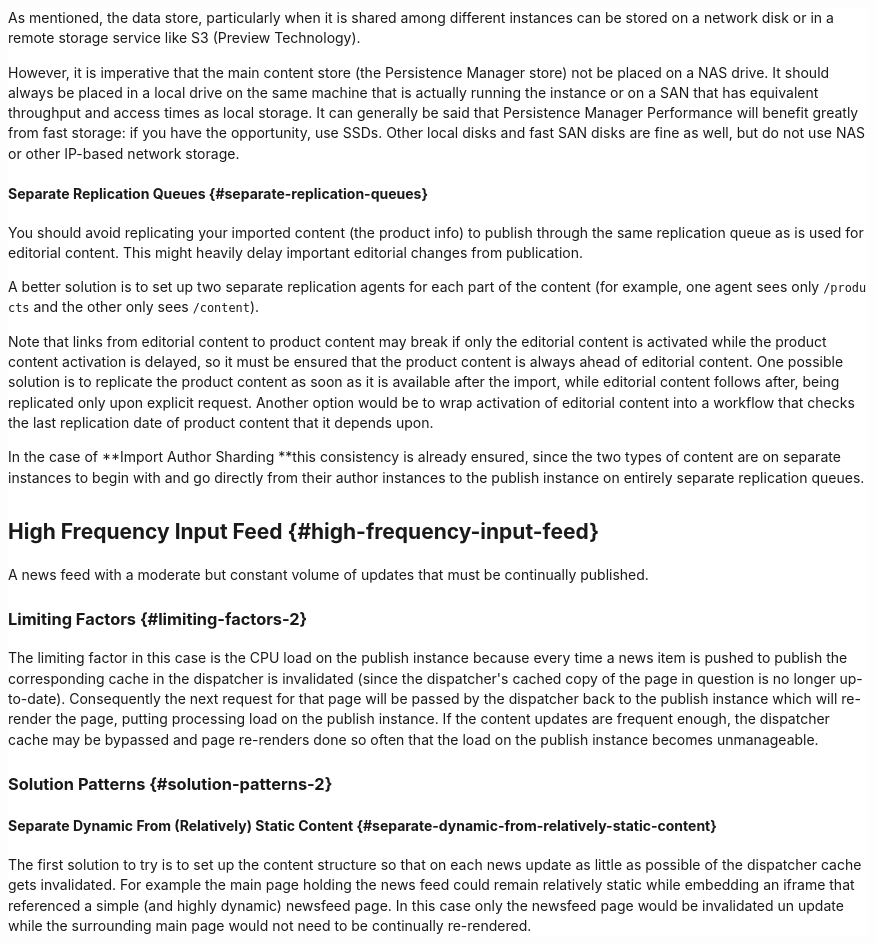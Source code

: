 As mentioned, the data store, particularly when it is shared among different instances can be stored on a network disk or in a remote storage service like S3 (Preview Technology).

However, it is imperative that the main content store (the Persistence Manager store) not be placed on a NAS drive. It should always be placed in a local drive on the same machine that is actually running the instance or on a SAN that has equivalent throughput and access times as local storage. It can generally be said that Persistence Manager Performance will benefit greatly from fast storage: if you have the opportunity, use SSDs. Other local disks and fast SAN disks are fine as well, but do not use NAS or other IP-based network storage.

#### Separate Replication Queues {#separate-replication-queues}

You should avoid replicating your imported content (the product info) to publish through the same replication queue as is used for editorial content. This might heavily delay important editorial changes from publication.

A better solution is to set up two separate replication agents for each part of the content (for example, one agent sees only `/products` and the other only sees `/content`).

Note that links from editorial content to product content may break if only the editorial content is activated while the product content activation is delayed, so it must be ensured that the product content is always ahead of editorial content. One possible solution is to replicate the product content as soon as it is available after the import, while editorial content follows after, being replicated only upon explicit request. Another option would be to wrap activation of editorial content into a workflow that checks the last replication date of product content that it depends upon.

In the case of **Import Author Sharding **this consistency is already ensured, since the two types of content are on separate instances to begin with and go directly from their author instances to the publish instance on entirely separate replication queues.

## High Frequency Input Feed {#high-frequency-input-feed}

A news feed with a moderate but constant volume of updates that must be continually published.

### Limiting Factors {#limiting-factors-2}

The limiting factor in this case is the CPU load on the publish instance because every time a news item is pushed to publish the corresponding cache in the dispatcher is invalidated (since the dispatcher's cached copy of the page in question is no longer up-to-date). Consequently the next request for that page will be passed by the dispatcher back to the publish instance which will re-render the page, putting processing load on the publish instance. If the content updates are frequent enough, the dispatcher cache may be bypassed and page re-renders done so often that the load on the publish instance becomes unmanageable.

### Solution Patterns {#solution-patterns-2}

#### Separate Dynamic From (Relatively) Static Content {#separate-dynamic-from-relatively-static-content}

The first solution to try is to set up the content structure so that on each news update as little as possible of the dispatcher cache gets invalidated. For example the main page holding the news feed could remain relatively static while embedding an iframe that referenced a simple (and highly dynamic) newsfeed page. In this case only the newsfeed page would be invalidated un update while the surrounding main page would not need to be continually re-rendered.
